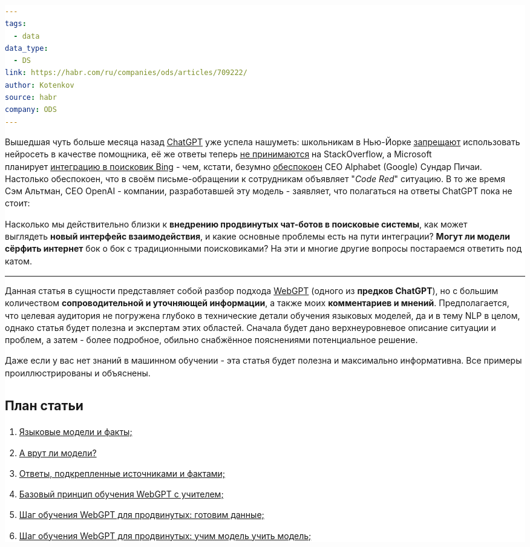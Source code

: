 ```yaml
---
tags:
  - data
data_type:
  - DS
link: https://habr.com/ru/companies/ods/articles/709222/
author: Kotenkov
source: habr
company: ODS
---
```

Вышедшая чуть больше месяца назад [ChatGPT](https://openai.com/blog/chatgpt/) уже успела нашуметь: школьникам в Нью-Йорке [запрещают](https://ny.chalkbeat.org/2023/1/3/23537987/nyc-schools-ban-chatgpt-writing-artificial-intelligence) использовать нейросеть в качестве помощника, её же ответы теперь [не принимаются](https://meta.stackoverflow.com/questions/421831/temporary-policy-chatgpt-is-banned) на StackOverflow, а Microsoft планирует [интеграцию в поисковик Bing](https://www.reuters.com/technology/microsoft-aims-ai-powered-version-bing-information-2023-01-04/) - чем, кстати, безумно [обеспокоен](https://www.nytimes.com/2022/12/21/technology/ai-chatgpt-google-search.html) СЕО Alphabet (Google) Сундар Пичаи. Настолько обеспокоен, что в своём письме-обращении к сотрудникам объявляет "_Code Red_" ситуацию. В то же время Сэм Альтман, CEO OpenAI - компании, разработавшей эту модель - заявляет, что полагаться на ответы ChatGPT пока не стоит:

Насколько мы действительно близки к **внедрению продвинутых чат-ботов в поисковые системы**, как может выглядеть **новый интерфейс взаимодействия**, и какие основные проблемы есть на пути интеграции? **Могут ли модели сёрфить интернет** бок о бок с традиционными поисковиками? На эти и многие другие вопросы постараемся ответить под катом.

---

Данная статья в сущности представляет собой разбор подхода [WebGPT](https://openai.com/blog/webgpt/) (одного из **предков ChatGPT**), но с большим количеством **сопроводительной и уточняющей информации**, а также моих **комментариев и мнений**. Предполагается, что целевая аудитория не погружена глубоко в технические детали обучения языковых моделей, да и в тему NLP в целом, однако статья будет полезна и экспертам этих областей. Сначала будет дано верхнеуровневое описание ситуации и проблем, а затем - более подробное, обильно снабжённое пояснениями потенциальное решение.

Даже если у вас нет знаний в машинном обучении - эта статья будет полезна и максимально информативна. Все примеры проиллюстрированы и объяснены.

## План статьи

1. [Языковые модели и факты;](https://habr.com/ru/company/ods/blog/709222/#1)
    
2. [А врут ли модели?](https://habr.com/ru/company/ods/blog/709222/#2)
    
3. [Ответы, подкрепленные источниками и фактами;](https://habr.com/ru/company/ods/blog/709222/#3)
    
4. [Базовый принцип обучения WebGPT с учителем;](https://habr.com/ru/company/ods/blog/709222/#4)
    
5. [Шаг обучения WebGPT для продвинутых: готовим данные;](https://habr.com/ru/company/ods/blog/709222/#5)
    
6. [Шаг обучения WebGPT для продвинутых: учим модель учить модель;](https://habr.com/ru/company/ods/blog/709222/#6)
    